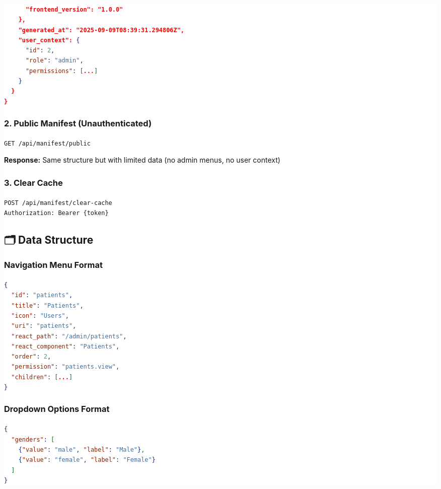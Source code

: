 ```json
      "frontend_version": "1.0.0"
    },
    "generated_at": "2025-09-09T08:39:31.294806Z",
    "user_context": {
      "id": 2,
      "role": "admin",
      "permissions": [...]
    }
  }
}
```

### **2. Public Manifest (Unauthenticated)**
```http
GET /api/manifest/public
```

**Response:** Same structure but with limited data (no admin menus, no user context)

### **3. Clear Cache**
```http
POST /api/manifest/clear-cache
Authorization: Bearer {token}
```

## 🗂️ Data Structure

### **Navigation Menu Format**
```json
{
  "id": "patients",
  "title": "Patients",
  "icon": "Users",
  "uri": "patients",
  "react_path": "/admin/patients",
  "react_component": "Patients",
  "order": 2,
  "permission": "patients.view",
  "children": [...]
}
```

### **Dropdown Options Format**
```json
{
  "genders": [
    {"value": "male", "label": "Male"},
    {"value": "female", "label": "Female"}
  ]
}
```
